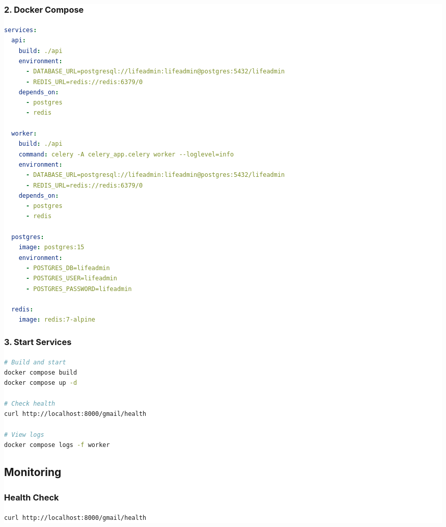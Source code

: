 ### 2. Docker Compose
```yaml
services:
  api:
    build: ./api
    environment:
      - DATABASE_URL=postgresql://lifeadmin:lifeadmin@postgres:5432/lifeadmin
      - REDIS_URL=redis://redis:6379/0
    depends_on:
      - postgres
      - redis

  worker:
    build: ./api
    command: celery -A celery_app.celery worker --loglevel=info
    environment:
      - DATABASE_URL=postgresql://lifeadmin:lifeadmin@postgres:5432/lifeadmin
      - REDIS_URL=redis://redis:6379/0
    depends_on:
      - postgres
      - redis

  postgres:
    image: postgres:15
    environment:
      - POSTGRES_DB=lifeadmin
      - POSTGRES_USER=lifeadmin
      - POSTGRES_PASSWORD=lifeadmin

  redis:
    image: redis:7-alpine
```

### 3. Start Services
```bash
# Build and start
docker compose build
docker compose up -d

# Check health
curl http://localhost:8000/gmail/health

# View logs
docker compose logs -f worker
```

## Monitoring

### Health Check
```bash
curl http://localhost:8000/gmail/health
```
